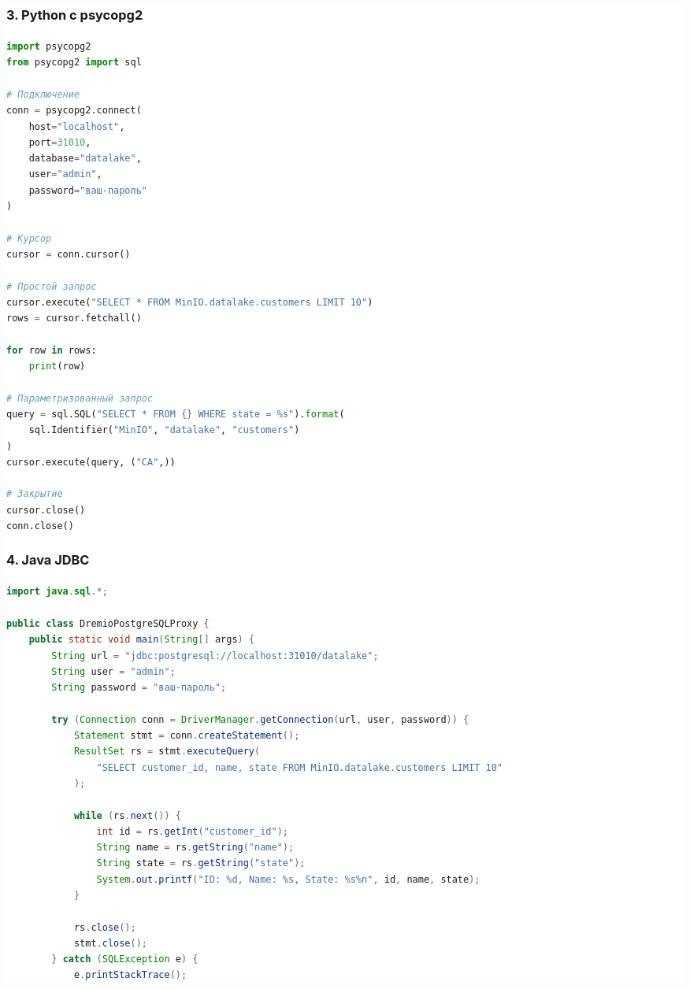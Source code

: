 ### 3. Python с psycopg2

```python
import psycopg2
from psycopg2 import sql

# Подключение
conn = psycopg2.connect(
    host="localhost",
    port=31010,
    database="datalake",
    user="admin",
    password="ваш-пароль"
)

# Курсор
cursor = conn.cursor()

# Простой запрос
cursor.execute("SELECT * FROM MinIO.datalake.customers LIMIT 10")
rows = cursor.fetchall()

for row in rows:
    print(row)

# Параметризованный запрос
query = sql.SQL("SELECT * FROM {} WHERE state = %s").format(
    sql.Identifier("MinIO", "datalake", "customers")
)
cursor.execute(query, ("CA",))

# Закрытие
cursor.close()
conn.close()
```

### 4. Java JDBC

```java
import java.sql.*;

public class DremioPostgreSQLProxy {
    public static void main(String[] args) {
        String url = "jdbc:postgresql://localhost:31010/datalake";
        String user = "admin";
        String password = "ваш-пароль";
        
        try (Connection conn = DriverManager.getConnection(url, user, password)) {
            Statement stmt = conn.createStatement();
            ResultSet rs = stmt.executeQuery(
                "SELECT customer_id, name, state FROM MinIO.datalake.customers LIMIT 10"
            );
            
            while (rs.next()) {
                int id = rs.getInt("customer_id");
                String name = rs.getString("name");
                String state = rs.getString("state");
                System.out.printf("ID: %d, Name: %s, State: %s%n", id, name, state);
            }
            
            rs.close();
            stmt.close();
        } catch (SQLException e) {
            e.printStackTrace();
```